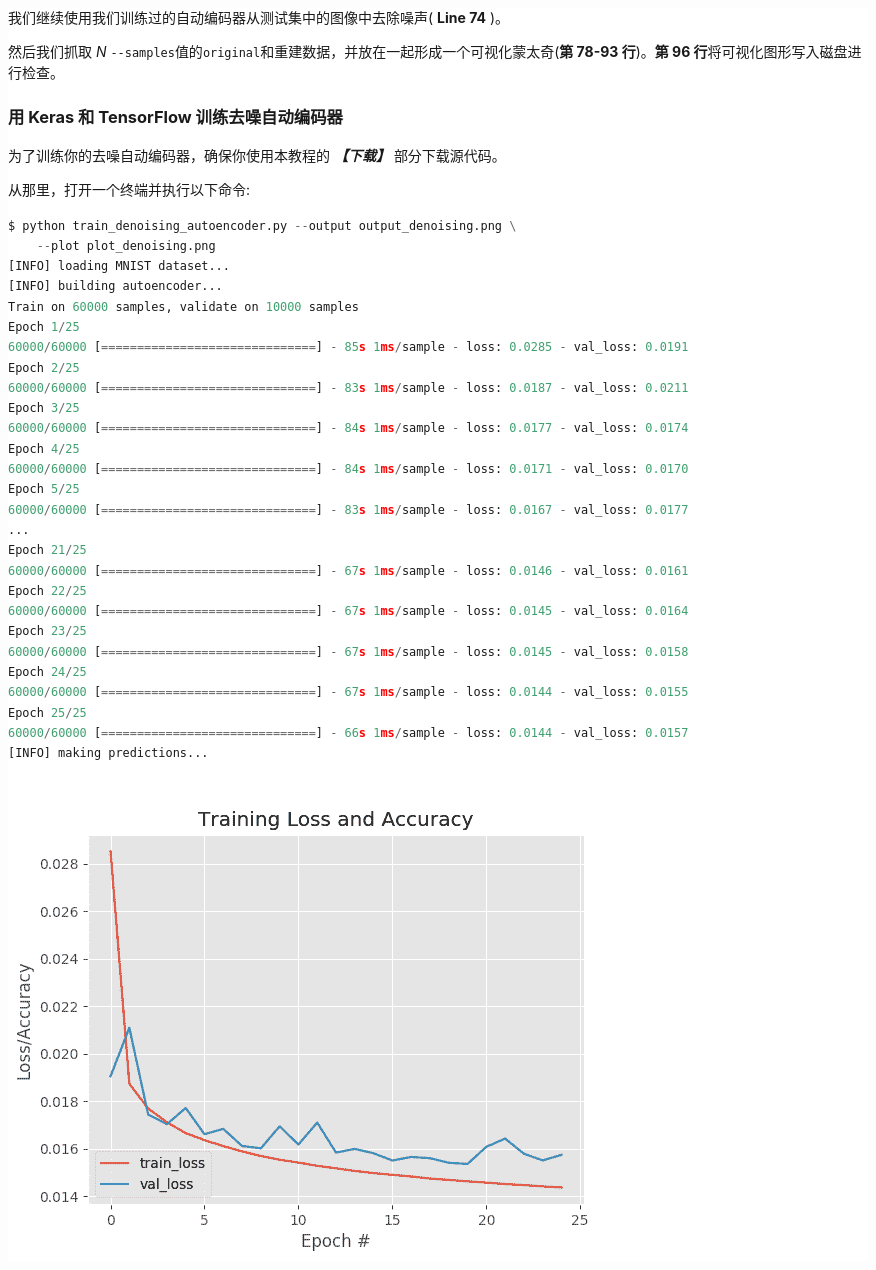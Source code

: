 我们继续使用我们训练过的自动编码器从测试集中的图像中去除噪声( **Line 74** )。

然后我们抓取 *N* `--samples`值的`original`和重建数据，并放在一起形成一个可视化蒙太奇(**第 78-93 行**)。**第 96 行**将可视化图形写入磁盘进行检查。

### 用 Keras 和 TensorFlow 训练去噪自动编码器

为了训练你的去噪自动编码器，确保你使用本教程的 ***【下载】*** 部分下载源代码。

从那里，打开一个终端并执行以下命令:

```py
$ python train_denoising_autoencoder.py --output output_denoising.png \
	--plot plot_denoising.png
[INFO] loading MNIST dataset...
[INFO] building autoencoder...
Train on 60000 samples, validate on 10000 samples
Epoch 1/25
60000/60000 [==============================] - 85s 1ms/sample - loss: 0.0285 - val_loss: 0.0191
Epoch 2/25
60000/60000 [==============================] - 83s 1ms/sample - loss: 0.0187 - val_loss: 0.0211
Epoch 3/25
60000/60000 [==============================] - 84s 1ms/sample - loss: 0.0177 - val_loss: 0.0174
Epoch 4/25
60000/60000 [==============================] - 84s 1ms/sample - loss: 0.0171 - val_loss: 0.0170
Epoch 5/25
60000/60000 [==============================] - 83s 1ms/sample - loss: 0.0167 - val_loss: 0.0177
...
Epoch 21/25
60000/60000 [==============================] - 67s 1ms/sample - loss: 0.0146 - val_loss: 0.0161
Epoch 22/25
60000/60000 [==============================] - 67s 1ms/sample - loss: 0.0145 - val_loss: 0.0164
Epoch 23/25
60000/60000 [==============================] - 67s 1ms/sample - loss: 0.0145 - val_loss: 0.0158
Epoch 24/25
60000/60000 [==============================] - 67s 1ms/sample - loss: 0.0144 - val_loss: 0.0155
Epoch 25/25
60000/60000 [==============================] - 66s 1ms/sample - loss: 0.0144 - val_loss: 0.0157
[INFO] making predictions...
```

[![](img/292ac1f6f84e996357b747b4c81b137c.png)](https://pyimagesearch.com/wp-content/uploads/2020/02/plot-1.png)
